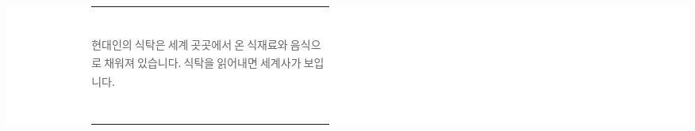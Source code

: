 <td style="PADDING-BOTTOM: 12px; PADDING-TOP: 13px; PADDING-LEFT: 20px; LINE-HEIGHT: 1.5; PADDING-RIGHT: 20px" align="center"><a rel="noreferrer noopener" href="http://www.yes24.com/Cooperate/Yes24Gateway.aspx?pid=274543&ReturnURL=http://www.yes24.com/Product/Goods/97978753" name="ANCHOR2861842" style="FONT-SIZE: 16px; TEXT-DECORATION: none; FONT-FAMILY: MalgunGothic, Malgun Gothic, 맑은고딕, AppleSDGothic, apple sd gothic neo, noto sans korean, noto sans korean regular, noto sans cjk kr, noto sans cjk, nanum gothic, malgun gothic, dotum, arial, helvetica, MS Gothic, sans-serif !important; COLOR: #fff; OUTLINE-WIDTH: 0px; TEXT-ALIGN: center; OUTLINE-STYLE: none; DISPLAY: inline; OUTLINE-COLOR: invert; border-radius: 3px" target="_blank">책 정보 보기</a> </td>
</tr>
</tbody>
</table>
</td>
</tr>
<tr>
<td style="FONT-SIZE: 0px; LINE-HEIGHT: 0" height="30" valign="top"></td>
</tr>
</tbody>
</table>
</div>
</td>
</tr>
<tr>
<td valign="top">
<div style="MAX-WIDTH: 345px; WIDTH: 100%; VERTICAL-ALIGN: bottom; PADDING-BOTTOM: 0px; PADDING-TOP: 0px; PADDING-LEFT: 0px; MARGIN: 0px; DISPLAY: inline-block; PADDING-RIGHT: 0px">
<table style="BORDER-TOP: 0px; BORDER-RIGHT: 0px; WIDTH: 300px; BACKGROUND: rgb(255,255,255); BORDER-BOTTOM: 0px; BORDER-LEFT: 0px; MARGIN: 0px auto" cellspacing="0" cellpadding="0" align="center">
<tbody>
<tr>
<td valign="top">
<div><a href="http://www.yes24.com/Cooperate/Yes24Gateway.aspx?pid=274543&ReturnURL=http://www.yes24.com/Product/Goods/97965669" name="ANCHOR2861843" target="_blank"><img style="BORDER-TOP: 0px; BORDER-RIGHT: 0px; WIDTH: 300px; VERTICAL-ALIGN: top; BORDER-BOTTOM: 0px; BORDER-LEFT: 0px" alt="" width="300" src="http://image.yes24.com/goods/97965669/800x0" /></a></div>
</td>
</tr>
<tr>
<td style="FONT-SIZE: 0px; LINE-HEIGHT: 0" height="10" valign="top"></td>
</tr>
<tr>
<td style="FONT-SIZE: 14px; FONT-FAMILY: MalgunGothic, Malgun Gothic, 맑은고딕, AppleSDGothic, apple sd gothic neo, noto sans korean, noto sans korean regular, noto sans cjk kr, noto sans cjk, nanum gothic, malgun gothic, dotum, arial, helvetica, MS Gothic, sans-serif !important; COLOR: #666; PADDING-BOTTOM: 0px; -MS-TEXT-SIZE-ADJUST: 100%; TEXT-ALIGN: left; PADDING-TOP: 0px; PADDING-LEFT: 0px; MARGIN: 0px; LINE-HEIGHT: 1.7; PADDING-RIGHT: 0px; -webkit-text-size-adjust: 100%; mso-line-height-rule: exactly" height="97" valign="top">
<p style="FONT-SIZE: 14px; OVERFLOW: hidden; HEIGHT: 97px; FONT-FAMILY: MalgunGothic, Malgun Gothic, 맑은고딕, AppleSDGothic, apple sd gothic neo, noto sans korean, noto sans korean regular, noto sans cjk kr, noto sans cjk, nanum gothic, malgun gothic, dotum, arial, helvetica, MS Gothic, sans-serif !important; FONT-WEIGHT: normal; COLOR: #666; -MS-TEXT-SIZE-ADJUST: 100%; TEXT-ALIGN: left; MARGIN: 0px; LINE-HEIGHT: 1.7; -webkit-text-size-adjust: 100%; mso-line-height-rule: exactly">현대인의 식탁은 세계 곳곳에서 온 식재료와 음식으로 채워져 있습니다. 식탁을 읽어내면 세계사가 보입니다. </p>
</td>
</tr>
<tr>
<td style="FONT-SIZE: 0px; LINE-HEIGHT: 0" height="10" valign="top"></td>
</tr>
<tr>
<td valign="top">
<table style="BORDER-TOP: 0px; BORDER-RIGHT: 0px; WIDTH: 198px; BACKGROUND: #196ab3; BORDER-COLLAPSE: separate !important; BORDER-BOTTOM: 0px; -MS-TEXT-SIZE-ADJUST: 100%; BORDER-LEFT: 0px; MARGIN: 0px auto; -webkit-text-size-adjust: 100%; border-radius: 3px; mso-table-lspace: 0pt; mso-table-rspace: 0pt" cellspacing="0" cellpadding="0" align="center" border="0">
<tbody>
<tr>